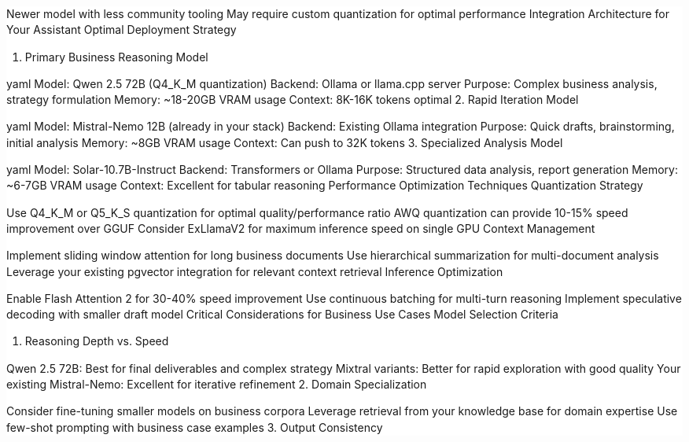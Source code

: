 Newer model with less community tooling
May require custom quantization for optimal performance
Integration Architecture for Your Assistant
Optimal Deployment Strategy
1. Primary Business Reasoning Model

yaml
Model: Qwen 2.5 72B (Q4_K_M quantization)
Backend: Ollama or llama.cpp server
Purpose: Complex business analysis, strategy formulation
Memory: ~18-20GB VRAM usage
Context: 8K-16K tokens optimal
2. Rapid Iteration Model

yaml
Model: Mistral-Nemo 12B (already in your stack)
Backend: Existing Ollama integration
Purpose: Quick drafts, brainstorming, initial analysis
Memory: ~8GB VRAM usage
Context: Can push to 32K tokens
3. Specialized Analysis Model

yaml
Model: Solar-10.7B-Instruct
Backend: Transformers or Ollama
Purpose: Structured data analysis, report generation
Memory: ~6-7GB VRAM usage
Context: Excellent for tabular reasoning
Performance Optimization Techniques
Quantization Strategy

Use Q4_K_M or Q5_K_S quantization for optimal quality/performance ratio
AWQ quantization can provide 10-15% speed improvement over GGUF
Consider ExLlamaV2 for maximum inference speed on single GPU
Context Management

Implement sliding window attention for long business documents
Use hierarchical summarization for multi-document analysis
Leverage your existing pgvector integration for relevant context retrieval
Inference Optimization

Enable Flash Attention 2 for 30-40% speed improvement
Use continuous batching for multi-turn reasoning
Implement speculative decoding with smaller draft model
Critical Considerations for Business Use Cases
Model Selection Criteria
1. Reasoning Depth vs. Speed

Qwen 2.5 72B: Best for final deliverables and complex strategy
Mixtral variants: Better for rapid exploration with good quality
Your existing Mistral-Nemo: Excellent for iterative refinement
2. Domain Specialization

Consider fine-tuning smaller models on business corpora
Leverage retrieval from your knowledge base for domain expertise
Use few-shot prompting with business case examples
3. Output Consistency
